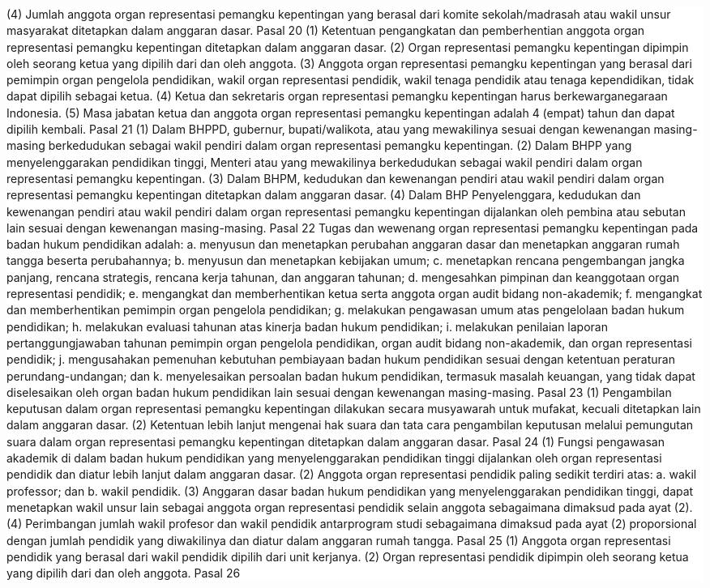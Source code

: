 (4) Jumlah anggota organ representasi pemangku kepentingan yang berasal dari komite sekolah/madrasah atau wakil unsur masyarakat ditetapkan dalam anggaran dasar.
Pasal 20
(1) Ketentuan pengangkatan dan pemberhentian anggota organ representasi pemangku kepentingan ditetapkan dalam anggaran dasar.
(2) Organ representasi pemangku kepentingan dipimpin oleh seorang ketua yang dipilih dari dan oleh anggota.
(3) Anggota organ representasi pemangku kepentingan yang berasal dari pemimpin organ pengelola pendidikan, wakil organ representasi pendidik, wakil tenaga pendidik atau tenaga kependidikan, tidak dapat dipilih sebagai ketua.
(4) Ketua dan sekretaris organ representasi pemangku kepentingan harus berkewarganegaraan Indonesia.
(5) Masa jabatan ketua dan anggota organ representasi pemangku kepentingan adalah 4 (empat) tahun dan dapat dipilih kembali.
Pasal 21
(1) Dalam BHPPD, gubernur, bupati/walikota, atau yang mewakilinya sesuai dengan kewenangan masing-masing berkedudukan sebagai wakil pendiri dalam organ representasi pemangku kepentingan.
(2) Dalam BHPP yang menyelenggarakan pendidikan tinggi, Menteri atau yang mewakilinya berkedudukan sebagai wakil pendiri dalam organ representasi pemangku kepentingan.
(3) Dalam BHPM, kedudukan dan kewenangan pendiri atau wakil pendiri dalam organ representasi pemangku kepentingan ditetapkan dalam anggaran dasar.
(4) Dalam BHP Penyelenggara, kedudukan dan kewenangan pendiri atau wakil pendiri dalam organ representasi pemangku kepentingan dijalankan oleh pembina atau sebutan lain sesuai dengan kewenangan masing-masing.
Pasal 22
Tugas dan wewenang organ representasi pemangku kepentingan pada badan hukum pendidikan adalah:
a. menyusun dan menetapkan perubahan anggaran dasar dan menetapkan anggaran rumah tangga beserta perubahannya;
b. menyusun dan menetapkan kebijakan umum;
c. menetapkan rencana pengembangan jangka panjang, rencana strategis, rencana kerja tahunan, dan anggaran tahunan;
d. mengesahkan pimpinan dan keanggotaan organ representasi pendidik;
e. mengangkat dan memberhentikan ketua serta anggota organ audit bidang non-akademik;
f. mengangkat dan memberhentikan pemimpin organ pengelola pendidikan;
g. melakukan pengawasan umum atas pengelolaan badan hukum pendidikan;
h. melakukan evaluasi tahunan atas kinerja badan hukum pendidikan;
i. melakukan penilaian laporan pertanggungjawaban tahunan pemimpin organ pengelola pendidikan, organ audit bidang non-akademik, dan organ representasi pendidik;
j. mengusahakan pemenuhan kebutuhan pembiayaan badan hukum pendidikan sesuai dengan ketentuan peraturan perundang-undangan; dan
k. menyelesaikan persoalan badan hukum pendidikan, termasuk masalah keuangan, yang tidak dapat diselesaikan oleh organ badan hukum pendidikan lain sesuai dengan kewenangan masing-masing.
Pasal 23
(1) Pengambilan keputusan dalam organ representasi pemangku kepentingan dilakukan secara musyawarah untuk mufakat, kecuali ditetapkan lain dalam anggaran dasar.
(2) Ketentuan lebih lanjut mengenai hak suara dan tata cara pengambilan keputusan melalui pemungutan suara dalam organ representasi pemangku kepentingan ditetapkan dalam anggaran dasar.
Pasal 24
(1) Fungsi pengawasan akademik di dalam badan hukum pendidikan yang menyelenggarakan pendidikan tinggi dijalankan oleh organ representasi pendidik dan diatur lebih lanjut dalam anggaran dasar.
(2) Anggota organ representasi pendidik paling sedikit terdiri atas:
a. wakil professor; dan
b. wakil pendidik.
(3) Anggaran dasar badan hukum pendidikan yang menyelenggarakan pendidikan tinggi, dapat menetapkan wakil unsur lain sebagai anggota organ representasi pendidik selain anggota sebagaimana dimaksud pada ayat (2).
(4) Perimbangan jumlah wakil profesor dan wakil pendidik antarprogram studi sebagaimana dimaksud pada ayat (2) proporsional dengan jumlah pendidik yang diwakilinya dan diatur dalam anggaran rumah tangga.
Pasal 25
(1) Anggota organ representasi pendidik yang berasal dari wakil pendidik dipilih dari unit kerjanya.
(2) Organ representasi pendidik dipimpin oleh seorang ketua yang dipilih dari dan oleh anggota.
Pasal 26